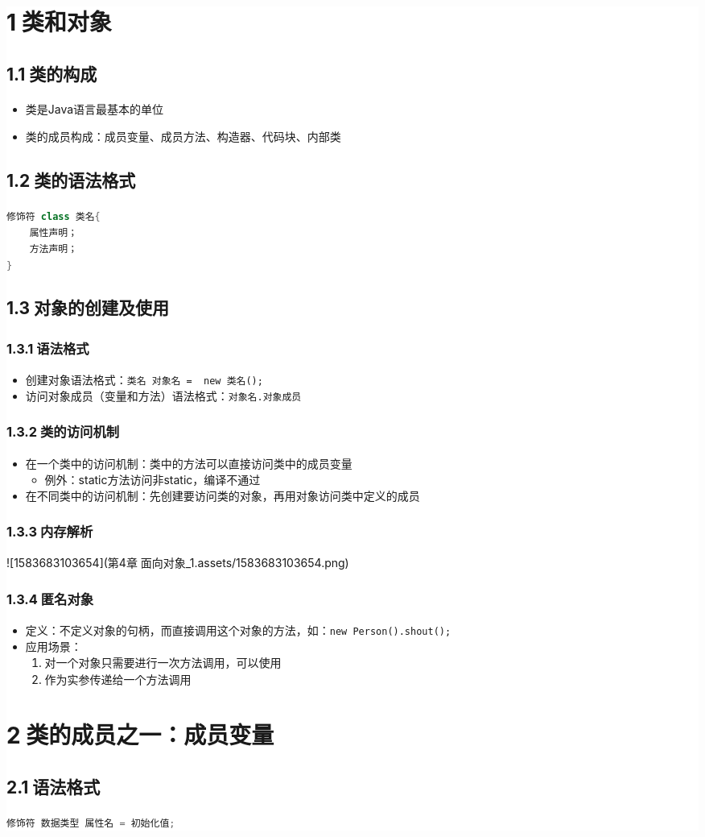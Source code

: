 # 1 类和对象

## 1.1 类的构成

- 类是Java语言最基本的单位

- 类的成员构成：成员变量、成员方法、构造器、代码块、内部类

## 1.2 类的语法格式

```java
修饰符 class 类名{
    属性声明；
    方法声明；
}
```

## 1.3 对象的创建及使用

### 1.3.1 语法格式

- 创建对象语法格式：`类名 对象名 =  new 类名();`
- 访问对象成员（变量和方法）语法格式：`对象名.对象成员`

### 1.3.2 类的访问机制

- 在一个类中的访问机制：类中的方法可以直接访问类中的成员变量
  - 例外：static方法访问非static，编译不通过
- 在不同类中的访问机制：先创建要访问类的对象，再用对象访问类中定义的成员

### 1.3.3 内存解析

![1583683103654](第4章 面向对象_1.assets/1583683103654.png)

###  1.3.4 匿名对象

- 定义：不定义对象的句柄，而直接调用这个对象的方法，如：`new Person().shout();`
- 应用场景：
  1. 对一个对象只需要进行一次方法调用，可以使用
  2. 作为实参传递给一个方法调用

#  2 类的成员之一：成员变量

## 2.1 语法格式

```java
修饰符 数据类型 属性名 = 初始化值;
```
